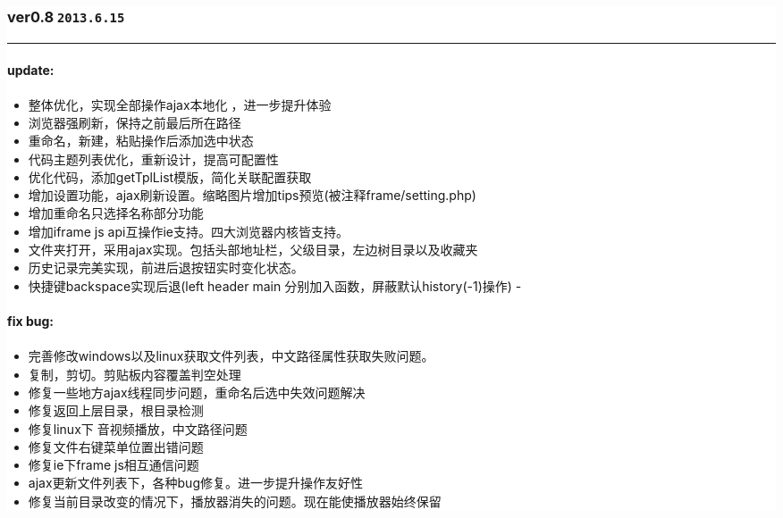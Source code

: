 
### ver0.8 `2013.6.15`
-----
#### update:
 - 整体优化，实现全部操作ajax本地化 ，进一步提升体验
 - 浏览器强刷新，保持之前最后所在路径
 - 重命名，新建，粘贴操作后添加选中状态
 - 代码主题列表优化，重新设计，提高可配置性
 - 优化代码，添加getTplList模版，简化关联配置获取
 - 增加设置功能，ajax刷新设置。缩略图片增加tips预览(被注释frame/setting.php)
 - 增加重命名只选择名称部分功能
 - 增加iframe js api互操作ie支持。四大浏览器内核皆支持。
 - 文件夹打开，采用ajax实现。包括头部地址栏，父级目录，左边树目录以及收藏夹
 - 历史记录完美实现，前进后退按钮实时变化状态。
 - 快捷键backspace实现后退(left header main 分别加入函数，屏蔽默认history(-1)操作) -

#### fix bug:
 - 完善修改windows以及linux获取文件列表，中文路径属性获取失败问题。
 - 复制，剪切。剪贴板内容覆盖判空处理
 - 修复一些地方ajax线程同步问题，重命名后选中失效问题解决
 - 修复返回上层目录，根目录检测
 - 修复linux下 音视频播放，中文路径问题
 - 修复文件右键菜单位置出错问题
 - 修复ie下frame js相互通信问题
 - ajax更新文件列表下，各种bug修复。进一步提升操作友好性
 - 修复当前目录改变的情况下，播放器消失的问题。现在能使播放器始终保留
